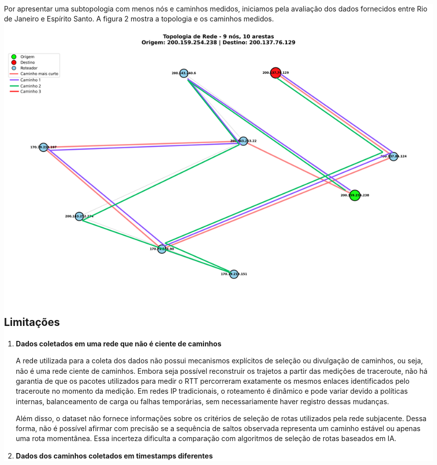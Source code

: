 ```
```

Por apresentar uma subtopologia com menos nós e caminhos medidos, iniciamos pela avaliação dos dados fornecidos entre Rio de Janeiro e Espírito Santo. A figura 2 mostra a topologia e os caminhos medidos.

![](caminhos_rj_es.png)

## Limitações

1. **Dados coletados em uma rede que não é ciente de caminhos**

    A rede utilizada para a coleta dos dados não possui mecanismos explícitos de seleção ou divulgação de caminhos, ou seja, não é uma rede ciente de caminhos. Embora seja possível reconstruir os trajetos a partir das medições de traceroute, não há garantia de que os pacotes utilizados para medir o RTT percorreram exatamente os mesmos enlaces identificados pelo traceroute no momento da medição. Em redes IP tradicionais, o roteamento é dinâmico e pode variar devido a políticas internas, balanceamento de carga ou falhas temporárias, sem necessariamente haver registro dessas mudanças.

    Além disso, o dataset não fornece informações sobre os critérios de seleção de rotas utilizados pela rede subjacente. Dessa forma, não é possível afirmar com precisão se a sequência de saltos observada representa um caminho estável ou apenas uma rota momentânea. Essa incerteza dificulta a comparação com algoritmos de seleção de rotas baseados em IA.

2. **Dados dos caminhos coletados em timestamps diferentes**
